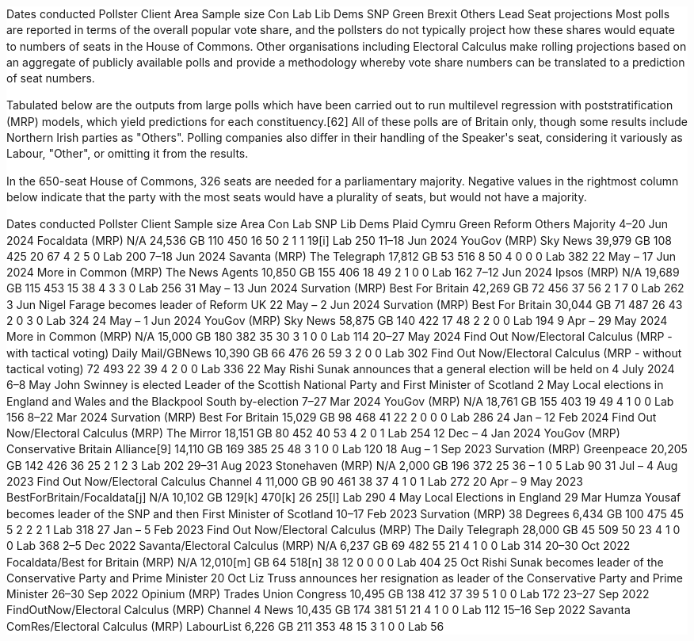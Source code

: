 Dates
conducted	Pollster	Client	Area	Sample
size	Con	Lab	Lib Dems	SNP	Green	Brexit	Others	Lead
Seat projections
Most polls are reported in terms of the overall popular vote share, and the pollsters do not typically project how these shares would equate to numbers of seats in the House of Commons. Other organisations including Electoral Calculus make rolling projections based on an aggregate of publicly available polls and provide a methodology whereby vote share numbers can be translated to a prediction of seat numbers.

Tabulated below are the outputs from large polls which have been carried out to run multilevel regression with poststratification (MRP) models, which yield predictions for each constituency.[62] All of these polls are of Britain only, though some results include Northern Irish parties as "Others". Polling companies also differ in their handling of the Speaker's seat, considering it variously as Labour, "Other", or omitting it from the results.

In the 650-seat House of Commons, 326 seats are needed for a parliamentary majority. Negative values in the rightmost column below indicate that the party with the most seats would have a plurality of seats, but would not have a majority.

Dates
conducted	Pollster	Client	Sample
size	Area	Con	Lab	SNP	Lib Dems	Plaid Cymru	Green	Reform	Others	Majority
4–20 Jun 2024	Focaldata (MRP)	N/A	24,536	GB	110	450	16	50	2	1	1	19[i]	Lab 250
11–18 Jun 2024	YouGov (MRP)	Sky News	39,979	GB	108	425	20	67	4	2	5	0	Lab 200
7–18 Jun 2024	Savanta (MRP)	The Telegraph	17,812	GB	53	516	8	50	4	0	0	0	Lab 382
22 May – 17 Jun 2024	More in Common (MRP)	The News Agents	10,850	GB	155	406	18	49	2	1	0	0	Lab 162
7–12 Jun 2024	Ipsos (MRP)	N/A	19,689	GB	115	453	15	38	4	3	3	0	Lab 256
31 May – 13 Jun 2024	Survation (MRP)	Best For Britain	42,269	GB	72	456	37	56	2	1	7	0	Lab 262
3 Jun	Nigel Farage becomes leader of Reform UK
22 May – 2 Jun 2024	Survation (MRP)	Best For Britain	30,044	GB	71	487	26	43	2	0	3	0	Lab 324
24 May – 1 Jun 2024	YouGov (MRP)	Sky News	58,875	GB	140	422	17	48	2	2	0	0	Lab 194
9 Apr – 29 May 2024	More in Common (MRP)	N/A	15,000	GB	180	382	35	30	3	1	0	0	Lab 114
20–27 May 2024	Find Out Now/Electoral Calculus (MRP - with tactical voting)	Daily Mail/GBNews	10,390	GB	66	476	26	59	3	2	0	0	Lab 302
Find Out Now/Electoral Calculus (MRP - without tactical voting)	72	493	22	39	4	2	0	0	Lab 336
22 May	Rishi Sunak announces that a general election will be held on 4 July 2024
6–8 May	John Swinney is elected Leader of the Scottish National Party and First Minister of Scotland
2 May	Local elections in England and Wales and the Blackpool South by-election
7–27 Mar 2024	YouGov (MRP)	N/A	18,761	GB	155	403	19	49	4	1	0	0	Lab 156
8–22 Mar 2024	Survation (MRP)	Best For Britain	15,029	GB	98	468	41	22	2	0	0	0	Lab 286
24 Jan – 12 Feb 2024	Find Out Now/Electoral Calculus (MRP)	The Mirror	18,151	GB	80	452	40	53	4	2	0	1	Lab 254
12 Dec – 4 Jan 2024	YouGov (MRP)	Conservative Britain Alliance[9]	14,110	GB	169	385	25	48	3	1	0	0	Lab 120
18 Aug – 1 Sep 2023	Survation (MRP)	Greenpeace	20,205	GB	142	426	36	25	2	1	2	3	Lab 202
29–31 Aug 2023	Stonehaven (MRP)	N/A	2,000	GB	196	372	25	36	–	1	0	5	Lab 90
31 Jul – 4 Aug 2023	Find Out Now/Electoral Calculus	Channel 4	11,000	GB	90	461	38	37	4	1	0	1	Lab 272
20 Apr – 9 May 2023	BestForBritain/Focaldata[j]	N/A	10,102	GB	129[k]	470[k]	26	25[l]	Lab 290
4 May	Local Elections in England
29 Mar	Humza Yousaf becomes leader of the SNP and then First Minister of Scotland
10–17 Feb 2023	Survation (MRP)	38 Degrees	6,434	GB	100	475	45	5	2	2	2	1	Lab 318
27 Jan – 5 Feb 2023	Find Out Now/Electoral Calculus (MRP)	The Daily Telegraph	28,000	GB	45	509	50	23	4	1	0	0	Lab 368
2–5 Dec 2022	Savanta/Electoral Calculus (MRP)	N/A	6,237	GB	69	482	55	21	4	1	0	0	Lab 314
20–30 Oct 2022	Focaldata/Best for Britain (MRP)	N/A	12,010[m]	GB	64	518[n]	38	12	0	0	0	0	Lab 404
25 Oct	Rishi Sunak becomes leader of the Conservative Party and Prime Minister
20 Oct	Liz Truss announces her resignation as leader of the Conservative Party and Prime Minister
26–30 Sep 2022	Opinium (MRP)	Trades Union Congress	10,495	GB	138	412	37	39	5	1	0	0	Lab 172
23–27 Sep 2022	FindOutNow/Electoral Calculus (MRP)	Channel 4 News	10,435	GB	174	381	51	21	4	1	0	0	Lab 112
15–16 Sep 2022	Savanta ComRes/Electoral Calculus (MRP)	LabourList	6,226	GB	211	353	48	15	3	1	0	0	Lab 56